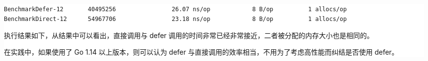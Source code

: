 ```
BenchmarkDefer-12       40495256                26.07 ns/op            8 B/op          1 allocs/op
BenchmarkDirect-12      54967706                23.18 ns/op            8 B/op          1 allocs/op

```

执行结果如下，从结果中可以看出，直接调用与 defer 调用的时间非常已经非常接近，二者被分配的内存大小也是相同的。

在实践中，如果使用了 Go 1.14 以上版本，则可以认为 defer 与直接调用的效率相当，不用为了考虑高性能而纠结是否使用 defer。

```go

```
